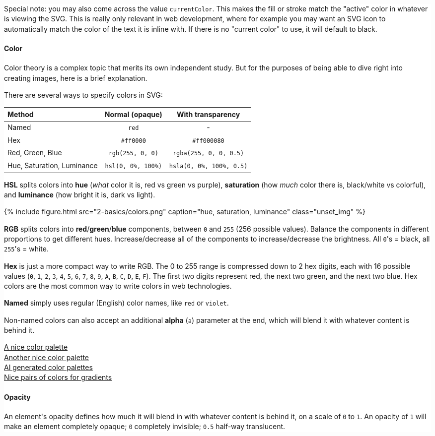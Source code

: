 Special note: you may also come across the value `currentColor`.
This makes the fill or stroke match the "active" color in whatever is viewing the SVG.
This is really only relevant in web development, where for example you may want an SVG icon to automatically match the color of the text it is inline with.
If there is no "current color" to use, it will default to black.



#### Color

Color theory is a complex topic that merits its own independent study.
But for the purposes of being able to dive right into creating images, here is a brief explanation.

There are several ways to specify colors in SVG:
<div class="table_container" markdown="1">

| Method                     | Normal (opaque)    | With transparency        |
|:---------------------------|:------------------:|:------------------------:|
| Named                      | `red`              | -                        |
| Hex                        | `#ff0000`          | `#ff000080`              |
| Red, Green, Blue           | `rgb(255, 0, 0)`   | `rgba(255, 0, 0, 0.5)`   |
| Hue, Saturation, Luminance | `hsl(0, 0%, 100%)` | `hsla(0, 0%, 100%, 0.5)` |

</div>

**HSL** splits colors into **hue** (_what_ color it is, red vs green vs purple), **saturation** (how _much_ color there is, black/white vs colorful), and **luminance** (how bright it is, dark vs light).

{% include figure.html src="2-basics/colors.png" caption="hue, saturation, luminance" class="unset_img" %}

**RGB** splits colors into **red**/**green**/**blue** components, between `0` and `255` (256 possible values). Balance the components in different proportions to get different hues. Increase/decrease all of the components to increase/decrease the brightness. All `0`'s = black, all `255`'s = white.

**Hex** is just a more compact way to write RGB. The 0 to 255 range is compressed down to 2 hex digits, each with 16 possible values (`0`, `1`, `2`, `3`, `4`, `5`, `6`, `7`, `8`, `9`, `A`, `B`, `C`, `D`, `E`, `F`). The first two digits represent red, the next two green, and the next two blue. Hex colors are the most common way to write colors in web technologies. 

**Named** simply uses regular (English) color names, like `red` or `violet`.

Non-named colors can also accept an additional **alpha** (`a`) parameter at the end, which will blend it with whatever content is behind it.

[A nice color palette](https://www.materialpalette.com/colors)  
[Another nice color palette](https://htmlcolorcodes.com/color-chart/)  
[AI generated color palettes](http://colormind.io/)  
[Nice pairs of colors for gradients](http://www.gradients.io/)



#### Opacity

An element's opacity defines how much it will blend in with whatever content is behind it, on a scale of `0` to `1`. An opacity of `1` will make an element completely opaque; `0` completely invisible; `0.5` half-way translucent.
